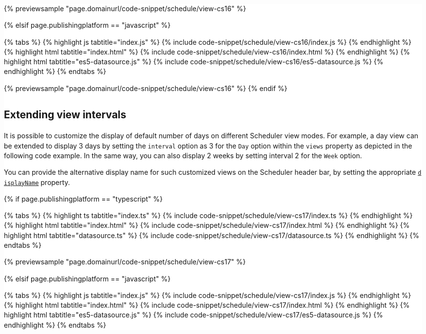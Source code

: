 {% previewsample "page.domainurl/code-snippet/schedule/view-cs16" %}

{% elsif page.publishingplatform == "javascript" %}

{% tabs %}
{% highlight js tabtitle="index.js" %}
{% include code-snippet/schedule/view-cs16/index.js %}
{% endhighlight %}
{% highlight html tabtitle="index.html" %}
{% include code-snippet/schedule/view-cs16/index.html %}
{% endhighlight %}
{% highlight html tabtitle="es5-datasource.js" %}
{% include code-snippet/schedule/view-cs16/es5-datasource.js %}
{% endhighlight %}
{% endtabs %}

{% previewsample "page.domainurl/code-snippet/schedule/view-cs16" %}
{% endif %}

## Extending view intervals

It is possible to customize the display of default number of days on different Scheduler view modes. For example, a day view can be extended to display 3 days by setting the `interval` option as 3 for the `Day` option within the `views` property as depicted in the following code example. In the same way, you can also display 2 weeks by setting interval 2 for the `Week` option.

You can provide the alternative display name for such customized views on the Scheduler header bar, by setting the appropriate [`displayName`](https://ej2.syncfusion.com/documentation/api/schedule/views/#displayname) property.

{% if page.publishingplatform == "typescript" %}

 {% tabs %}
{% highlight ts tabtitle="index.ts" %}
{% include code-snippet/schedule/view-cs17/index.ts %}
{% endhighlight %}
{% highlight html tabtitle="index.html" %}
{% include code-snippet/schedule/view-cs17/index.html %}
{% endhighlight %}
{% highlight html tabtitle="datasource.ts" %}
{% include code-snippet/schedule/view-cs17/datasource.ts %}
{% endhighlight %}
{% endtabs %}
        
{% previewsample "page.domainurl/code-snippet/schedule/view-cs17" %}

{% elsif page.publishingplatform == "javascript" %}

{% tabs %}
{% highlight js tabtitle="index.js" %}
{% include code-snippet/schedule/view-cs17/index.js %}
{% endhighlight %}
{% highlight html tabtitle="index.html" %}
{% include code-snippet/schedule/view-cs17/index.html %}
{% endhighlight %}
{% highlight html tabtitle="es5-datasource.js" %}
{% include code-snippet/schedule/view-cs17/es5-datasource.js %}
{% endhighlight %}
{% endtabs %}
